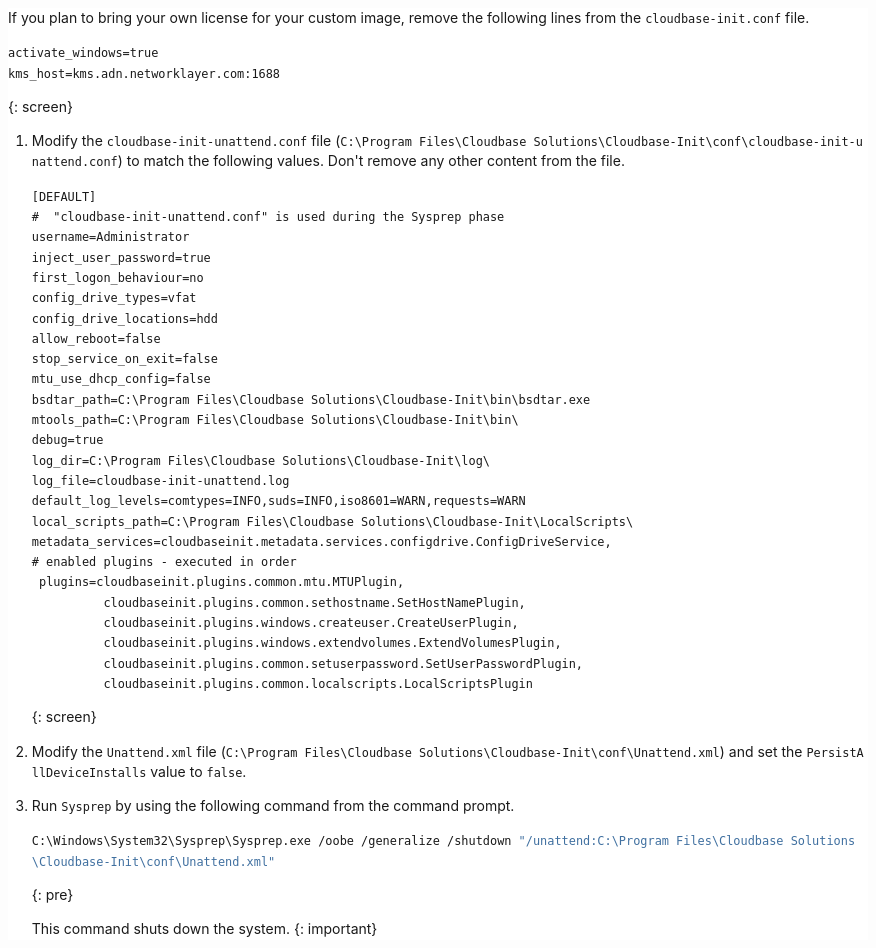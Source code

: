    If you plan to bring your own license for your custom image, remove the following lines from the `cloudbase-init.conf` file.

   ```text
   activate_windows=true
   kms_host=kms.adn.networklayer.com:1688
   ```
   {: screen}

1. Modify the `cloudbase-init-unattend.conf` file (`C:\Program Files\Cloudbase Solutions\Cloudbase-Init\conf\cloudbase-init-unattend.conf`) to match the following values. Don't remove any other content from the file.

   ```text
   [DEFAULT]
   #  "cloudbase-init-unattend.conf" is used during the Sysprep phase
   username=Administrator
   inject_user_password=true
   first_logon_behaviour=no
   config_drive_types=vfat
   config_drive_locations=hdd
   allow_reboot=false
   stop_service_on_exit=false
   mtu_use_dhcp_config=false
   bsdtar_path=C:\Program Files\Cloudbase Solutions\Cloudbase-Init\bin\bsdtar.exe
   mtools_path=C:\Program Files\Cloudbase Solutions\Cloudbase-Init\bin\
   debug=true
   log_dir=C:\Program Files\Cloudbase Solutions\Cloudbase-Init\log\
   log_file=cloudbase-init-unattend.log
   default_log_levels=comtypes=INFO,suds=INFO,iso8601=WARN,requests=WARN
   local_scripts_path=C:\Program Files\Cloudbase Solutions\Cloudbase-Init\LocalScripts\
   metadata_services=cloudbaseinit.metadata.services.configdrive.ConfigDriveService,
   # enabled plugins - executed in order
    plugins=cloudbaseinit.plugins.common.mtu.MTUPlugin,
             cloudbaseinit.plugins.common.sethostname.SetHostNamePlugin,
             cloudbaseinit.plugins.windows.createuser.CreateUserPlugin,
             cloudbaseinit.plugins.windows.extendvolumes.ExtendVolumesPlugin,
             cloudbaseinit.plugins.common.setuserpassword.SetUserPasswordPlugin,
             cloudbaseinit.plugins.common.localscripts.LocalScriptsPlugin
   ```
   {: screen}

1. Modify the `Unattend.xml` file (`C:\Program Files\Cloudbase Solutions\Cloudbase-Init\conf\Unattend.xml`) and set the `PersistAllDeviceInstalls` value to `false`.
1. Run `Sysprep` by using the following command from the command prompt.

   ```sh
   C:\Windows\System32\Sysprep\Sysprep.exe /oobe /generalize /shutdown "/unattend:C:\Program Files\Cloudbase Solutions\Cloudbase-Init\conf\Unattend.xml"
   ```
   {: pre}

   This command shuts down the system.
   {: important}
